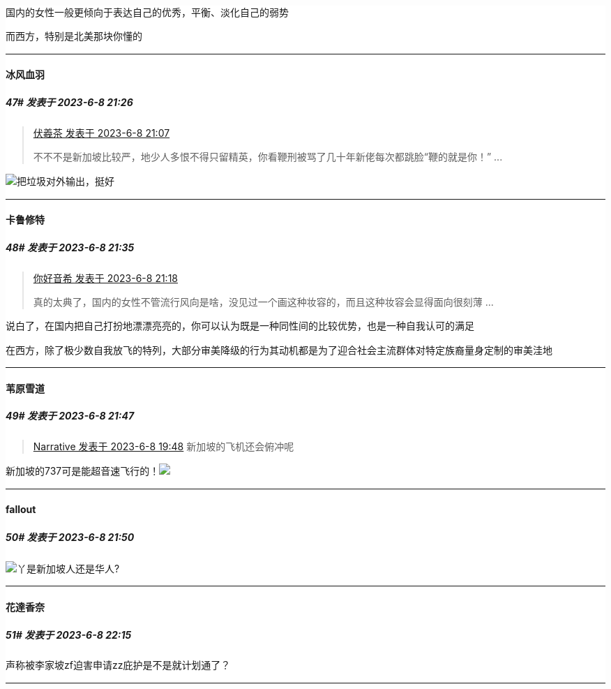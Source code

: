 国内的女性一般更倾向于表达自己的优秀，平衡、淡化自己的弱势

而西方，特别是北美那块你懂的

*****

####  冰风血羽  
##### 47#       发表于 2023-6-8 21:26

<blockquote><a href="httphttps://bbs.saraba1st.com/2b/forum.php?mod=redirect&amp;goto=findpost&amp;pid=61191154&amp;ptid=2139051" target="_blank">伏羲茶 发表于 2023-6-8 21:07</a>

不不不是新加坡比较严，地少人多恨不得只留精英，你看鞭刑被骂了几十年新佬每次都跳脸“鞭的就是你！” ...</blockquote>
<img src="https://static.saraba1st.com/image/smiley/face2017/067.png" referrerpolicy="no-referrer">把垃圾对外输出，挺好

*****

####  卡鲁修特  
##### 48#       发表于 2023-6-8 21:35

<blockquote><a href="httphttps://bbs.saraba1st.com/2b/forum.php?mod=redirect&amp;goto=findpost&amp;pid=61191283&amp;ptid=2139051" target="_blank">你好音希 发表于 2023-6-8 21:18</a>

真的太典了，国内的女性不管流行风向是啥，没见过一个画这种妆容的，而且这种妆容会显得面向很刻薄 ...</blockquote>
说白了，在国内把自己打扮地漂漂亮亮的，你可以认为既是一种同性间的比较优势，也是一种自我认可的满足

在西方，除了极少数自我放飞的特列，大部分审美降级的行为其动机都是为了迎合社会主流群体对特定族裔量身定制的审美洼地

*****

####  苇原雪道  
##### 49#       发表于 2023-6-8 21:47

<blockquote><a href="httphttps://bbs.saraba1st.com/2b/forum.php?mod=redirect&amp;goto=findpost&amp;pid=61190154&amp;ptid=2139051" target="_blank">Narrative 发表于 2023-6-8 19:48</a>
新加坡的飞机还会俯冲呢</blockquote>
新加坡的737可是能超音速飞行的！<img src="https://static.saraba1st.com/image/smiley/face2017/066.png" referrerpolicy="no-referrer">

*****

####  fallout  
##### 50#       发表于 2023-6-8 21:50

<img src="https://static.saraba1st.com/image/smiley/face2017/001.png" referrerpolicy="no-referrer">丫是新加坡人还是华人?

*****

####  花達香奈  
##### 51#       发表于 2023-6-8 22:15

声称被李家坡zf迫害申请zz庇护是不是就计划通了？

*****
